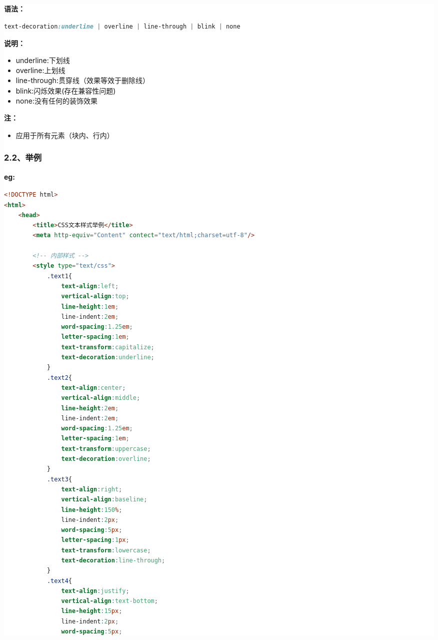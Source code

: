 **语法：**

```CSS
text-decoration:underline | overline | line-through | blink | none
```

**说明：**

- underline:下划线
- overline:上划线
- line-through:贯穿线（效果等效于删除线）
- blink:闪烁效果(存在兼容性问题)
- none:没有任何的装饰效果

**注：**

- 应用于所有元素（块内、行内）

### 2.2、举例

**eg:**

```html
<!DOCTYPE html>
<html>
    <head>
        <title>CSS文本样式举例</title>
        <meta http-equiv="Content" contect="text/html;charset=utf-8"/>
        
        <!-- 内部样式 -->
        <style type="text/css">
            .text1{
				text-align:left;
				vertical-align:top;
				line-height:1em;
				line-indent:2em;
				word-spacing:1.25em;
				letter-spacing:1em;
				text-transform:capitalize;
				text-decoration:underline;
			}
			.text2{
				text-align:center;
				vertical-align:middle;
				line-height:2em;
				line-indent:2em;
				word-spacing:1.25em;
				letter-spacing:1em;
				text-transform:uppercase;
				text-decoration:overline;
			}
			.text3{
				text-align:right;
				vertical-align:baseline;
				line-height:150%;
				line-indent:2px;
				word-spacing:5px;
				letter-spacing:1px;
				text-transform:lowercase;
				text-decoration:line-through;
			}
			.text4{
				text-align:justify;
				vertical-align:text-bottom;
				line-height:15px;
				line-indent:2px;
				word-spacing:5px;
```